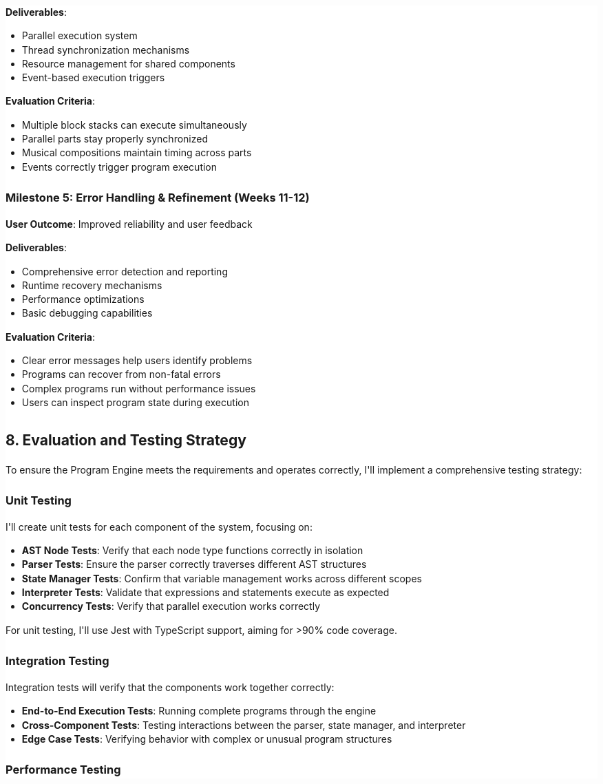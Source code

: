 **Deliverables**:
- Parallel execution system
- Thread synchronization mechanisms
- Resource management for shared components
- Event-based execution triggers

**Evaluation Criteria**:
- Multiple block stacks can execute simultaneously
- Parallel parts stay properly synchronized
- Musical compositions maintain timing across parts
- Events correctly trigger program execution

### Milestone 5: Error Handling & Refinement (Weeks 11-12)
**User Outcome**: Improved reliability and user feedback

**Deliverables**:
- Comprehensive error detection and reporting
- Runtime recovery mechanisms
- Performance optimizations
- Basic debugging capabilities

**Evaluation Criteria**:
- Clear error messages help users identify problems
- Programs can recover from non-fatal errors
- Complex programs run without performance issues
- Users can inspect program state during execution

## 8. Evaluation and Testing Strategy

To ensure the Program Engine meets the requirements and operates correctly, I'll implement a comprehensive testing strategy:

### Unit Testing

I'll create unit tests for each component of the system, focusing on:

- **AST Node Tests**: Verify that each node type functions correctly in isolation
- **Parser Tests**: Ensure the parser correctly traverses different AST structures
- **State Manager Tests**: Confirm that variable management works across different scopes
- **Interpreter Tests**: Validate that expressions and statements execute as expected
- **Concurrency Tests**: Verify that parallel execution works correctly

For unit testing, I'll use Jest with TypeScript support, aiming for >90% code coverage.

### Integration Testing

Integration tests will verify that the components work together correctly:

- **End-to-End Execution Tests**: Running complete programs through the engine
- **Cross-Component Tests**: Testing interactions between the parser, state manager, and interpreter
- **Edge Case Tests**: Verifying behavior with complex or unusual program structures

### Performance Testing
